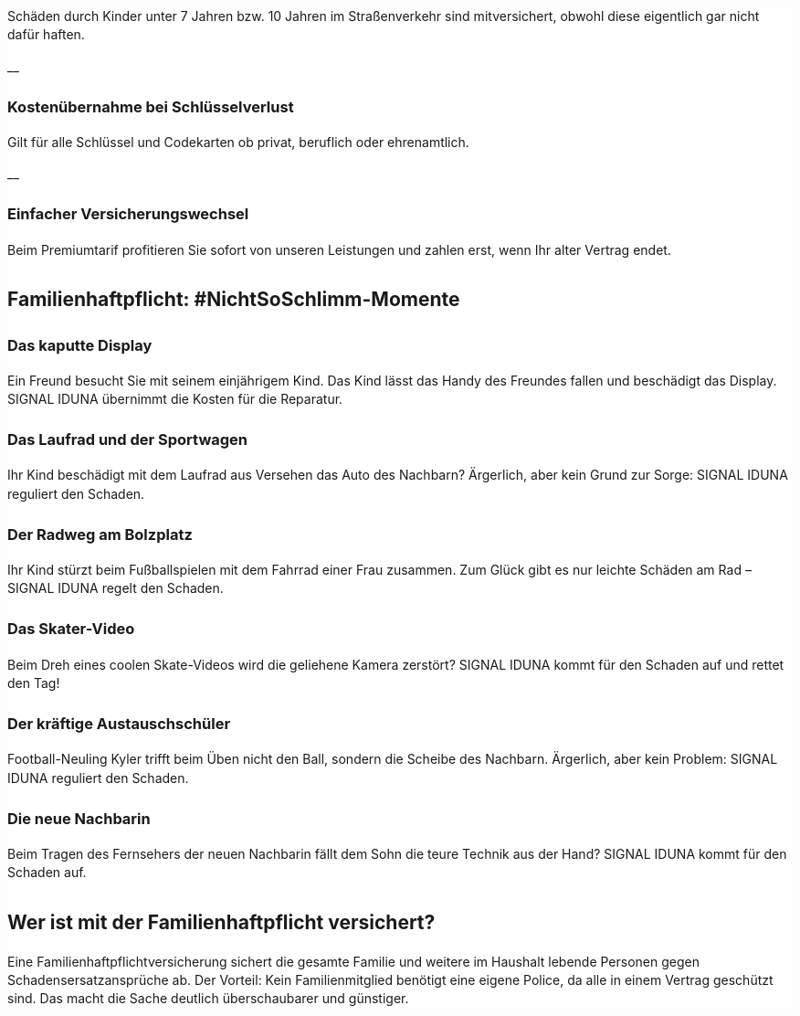 Schäden durch Kinder unter 7 Jahren bzw. 10 Jahren im Straßenverkehr sind
mitversichert, obwohl diese eigentlich gar nicht dafür haften.

__

### Kostenübernahme bei Schlüsselverlust

Gilt für alle Schlüssel und Codekarten ob privat, beruflich oder ehrenamtlich.

__

### Einfacher Versicherungswechsel

Beim Premiumtarif profitieren Sie sofort von unseren Leistungen und zahlen
erst, wenn Ihr alter Vertrag endet.

##  Familienhaftpflicht: #NichtSoSchlimm-Momente

### Das kaputte Display

Ein Freund besucht Sie mit seinem einjährigem Kind. Das Kind lässt das Handy
des Freundes fallen und beschädigt das Display. SIGNAL IDUNA übernimmt die
Kosten für die Reparatur.

### Das Laufrad und der Sportwagen

Ihr Kind beschädigt mit dem Laufrad aus Versehen das Auto des Nachbarn?
Ärgerlich, aber kein Grund zur Sorge: SIGNAL IDUNA reguliert den Schaden.

### Der Radweg am Bolzplatz

Ihr Kind stürzt beim Fußballspielen mit dem Fahrrad einer Frau zusammen. Zum
Glück gibt es nur leichte Schäden am Rad – SIGNAL IDUNA regelt den Schaden.

### Das Skater-Video

Beim Dreh eines coolen Skate-Videos wird die geliehene Kamera zerstört? SIGNAL
IDUNA kommt für den Schaden auf und rettet den Tag!

### Der kräftige Austauschschüler

Football-Neuling Kyler trifft beim Üben nicht den Ball, sondern die Scheibe
des Nachbarn. Ärgerlich, aber kein Problem: SIGNAL IDUNA reguliert den
Schaden.

### Die neue Nachbarin

Beim Tragen des Fernsehers der neuen Nachbarin fällt dem Sohn die teure
Technik aus der Hand? SIGNAL IDUNA kommt für den Schaden auf.

##  Wer ist mit der Familienhaftpflicht versichert?

Eine Familienhaftpflicht­versicherung sichert die gesamte Familie und weitere
im Haushalt lebende Personen gegen Schadensersatzansprüche ab. Der Vorteil:
Kein Familienmitglied benötigt eine eigene Police, da alle in einem Vertrag
geschützt sind. Das macht die Sache deutlich überschaubarer und günstiger.

